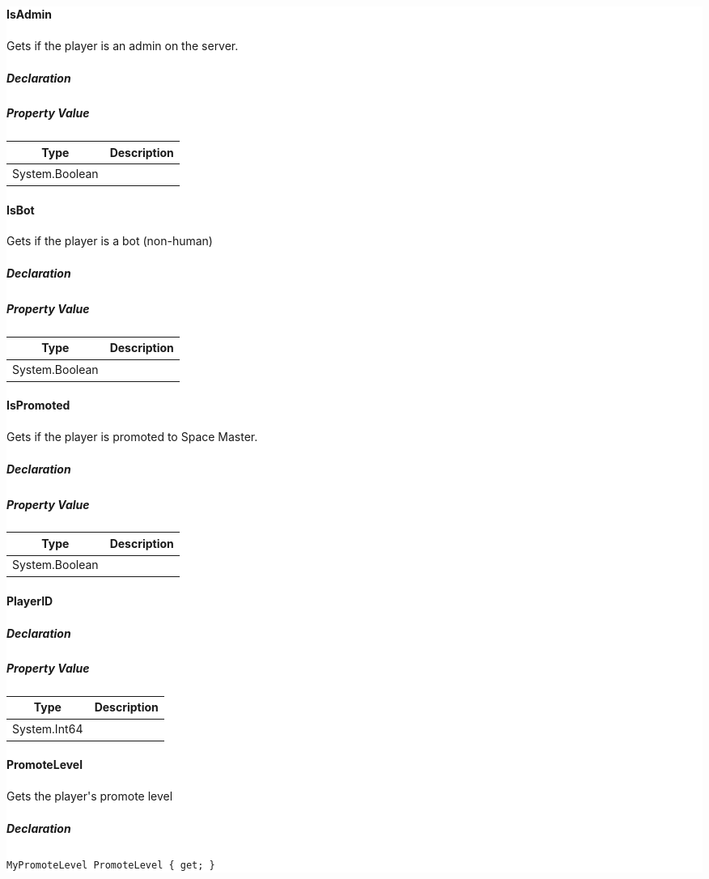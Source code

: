 #### IsAdmin

Gets if the player is an admin on the server.

##### Declaration

##### Property Value

| Type | Description |
| --- | --- |
| System.Boolean |     |

#### IsBot

Gets if the player is a bot (non-human)

##### Declaration

##### Property Value

| Type | Description |
| --- | --- |
| System.Boolean |     |

#### IsPromoted

Gets if the player is promoted to Space Master.

##### Declaration

##### Property Value

| Type | Description |
| --- | --- |
| System.Boolean |     |

#### PlayerID

##### Declaration

##### Property Value

| Type | Description |
| --- | --- |
| System.Int64 |     |

#### PromoteLevel

Gets the player's promote level

##### Declaration

```
MyPromoteLevel PromoteLevel { get; }
```
